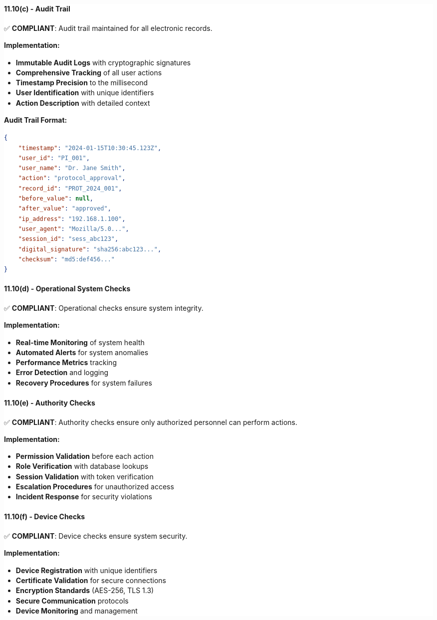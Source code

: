 #### **11.10(c) - Audit Trail**
✅ **COMPLIANT**: Audit trail maintained for all electronic records.

**Implementation:**
- **Immutable Audit Logs** with cryptographic signatures
- **Comprehensive Tracking** of all user actions
- **Timestamp Precision** to the millisecond
- **User Identification** with unique identifiers
- **Action Description** with detailed context

**Audit Trail Format:**
```json
{
    "timestamp": "2024-01-15T10:30:45.123Z",
    "user_id": "PI_001",
    "user_name": "Dr. Jane Smith",
    "action": "protocol_approval",
    "record_id": "PROT_2024_001",
    "before_value": null,
    "after_value": "approved",
    "ip_address": "192.168.1.100",
    "user_agent": "Mozilla/5.0...",
    "session_id": "sess_abc123",
    "digital_signature": "sha256:abc123...",
    "checksum": "md5:def456..."
}
```

#### **11.10(d) - Operational System Checks**
✅ **COMPLIANT**: Operational checks ensure system integrity.

**Implementation:**
- **Real-time Monitoring** of system health
- **Automated Alerts** for system anomalies
- **Performance Metrics** tracking
- **Error Detection** and logging
- **Recovery Procedures** for system failures

#### **11.10(e) - Authority Checks**
✅ **COMPLIANT**: Authority checks ensure only authorized personnel can perform actions.

**Implementation:**
- **Permission Validation** before each action
- **Role Verification** with database lookups
- **Session Validation** with token verification
- **Escalation Procedures** for unauthorized access
- **Incident Response** for security violations

#### **11.10(f) - Device Checks**
✅ **COMPLIANT**: Device checks ensure system security.

**Implementation:**
- **Device Registration** with unique identifiers
- **Certificate Validation** for secure connections
- **Encryption Standards** (AES-256, TLS 1.3)
- **Secure Communication** protocols
- **Device Monitoring** and management
